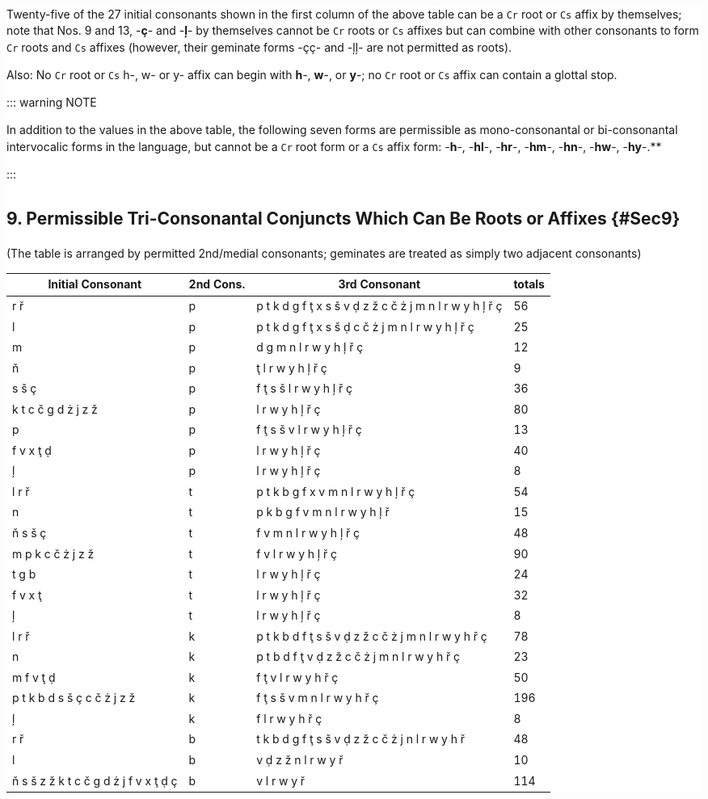 Twenty-five of the 27 initial consonants shown in the first column of the above table can be a `Cr` root or `Cs` affix by themselves; note that Nos. 9 and 13, -**ç**- and -**ļ**- by themselves cannot be `Cr` roots or `Cs` affixes but can combine with other consonants to form `Cr` roots and `Cs` affixes (however, their geminate forms -çç- and -ļļ- are not permitted as roots).

Also: No `Cr` root or `Cs` h-, w- or y- affix can begin with **h**-, **w**-, or **y**-; no `Cr` root or `Cs` affix can contain a glottal stop.

::: warning NOTE

In addition to the values in the above table, the following seven forms are permissible as mono-consonantal or bi-consonantal intervocalic forms in the language, but cannot be a `Cr` root form or a `Cs` affix form: -**h**-, -**hl**-, -**hr**-, -**hm**-, -**hn**-, -**hw**-, -**hy**-.**

:::

## 9. Permissible Tri-Consonantal Conjuncts Which Can Be Roots or Affixes {#Sec9}

(The table is arranged by permitted 2nd/medial consonants; geminates are treated as simply two adjacent consonants)

| Initial Consonant | 2nd Cons. | 3rd Consonant | totals |
|---------------------------------------------------|----------|-----------------------------------------------------------|------|
| r ř | p | p t k d g f ţ x s š v ḍ z ž c č ż j m n l r w y h ļ ř ç | 56 |
| l | p | p t k d g f ţ x s š ḍ c č ż j m n l r w y h ļ ř ç | 25 |
| m | p | d g m n l r w y h ļ ř ç | 12 |
| ň | p | ţ l r w y h ļ ř ç | 9 |
| s š ç | p | f ţ s š l r w y h ļ ř ç | 36 |
| k t c č g d ż j z ž | p | l r w y h ļ ř ç | 80 |
| p | p | f ţ s š v l r w y h ļ ř ç | 13 |
| f v x ţ ḍ | p | l r w y h ļ ř ç | 40 |
| ļ | p | l r w y h ļ ř ç | 8 |
| l r ř | t | p t k b g f x v m n l r w y h ļ ř ç | 54 |
| n | t | p k b g f v m n l r w y h ļ ř | 15 |
| ň s š ç | t | f v m n l r w y h ļ ř ç | 48 |
| m p k c č ż j z ž | t | f v l r w y h ļ ř ç | 90 |
| t g b | t | l r w y h ļ ř ç | 24 |
| f v x ţ | t | l r w y h ļ ř ç | 32 |
| ļ | t | l r w y h ļ ř ç | 8 |
| l r ř | k | p t k b d f ţ s š v ḍ z ž c č ż j m n l r w y h ř ç | 78 |
| n | k | p t b d f ţ v ḍ z ž c č ż j m n l r w y h ř ç | 23 |
| m f v ţ ḍ | k | f ţ v l r w y h ř ç | 50 |
| p t k b d s š ç c č ż j z ž | k | f ţ s š v m n l r w y h ř ç | 196 |
| ļ | k | f l r w y h ř ç | 8 |
| r ř | b | t k b d g f ţ s š v ḍ z ž c č ż j n l r w y h ř | 48 |
| l | b | v ḍ z ž n l r w y ř | 10 |
| ň s š z ž k t c č g d ż j f v x ţ ḍ ç | b | v l r w y ř | 114 |